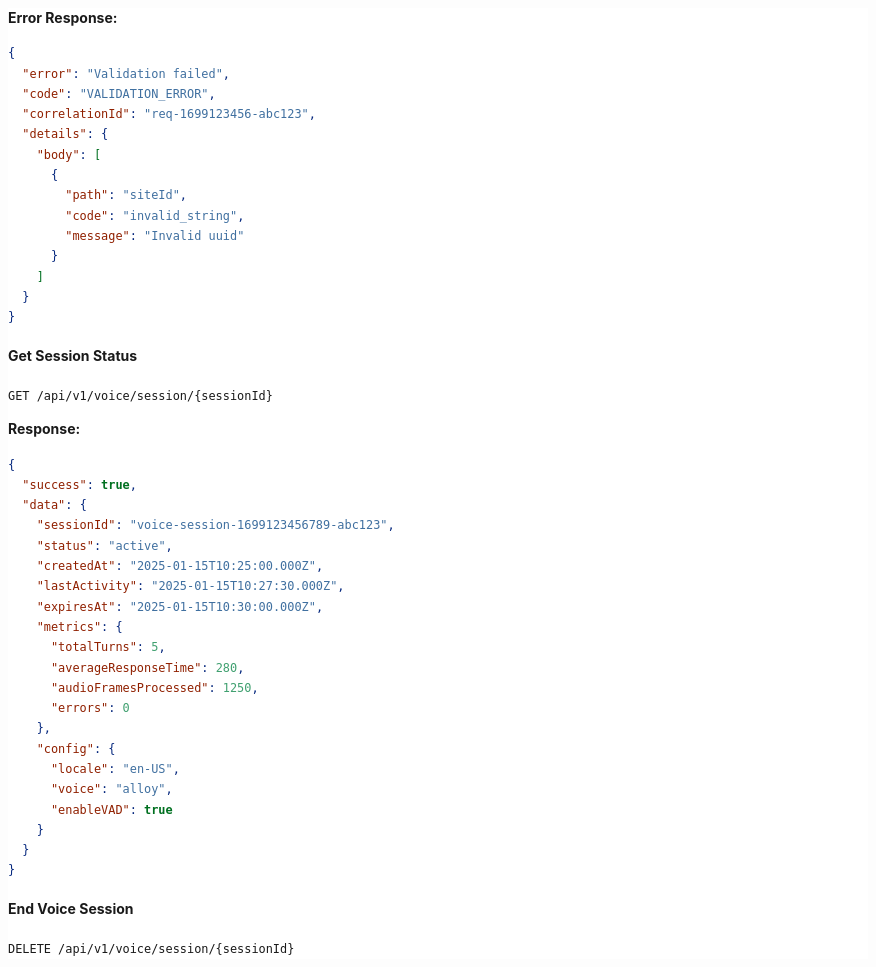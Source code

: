 **Error Response:**

```json
{
  "error": "Validation failed",
  "code": "VALIDATION_ERROR",
  "correlationId": "req-1699123456-abc123",
  "details": {
    "body": [
      {
        "path": "siteId",
        "code": "invalid_string",
        "message": "Invalid uuid"
      }
    ]
  }
}
```

#### Get Session Status

```http
GET /api/v1/voice/session/{sessionId}
```

**Response:**

```json
{
  "success": true,
  "data": {
    "sessionId": "voice-session-1699123456789-abc123",
    "status": "active",
    "createdAt": "2025-01-15T10:25:00.000Z",
    "lastActivity": "2025-01-15T10:27:30.000Z",
    "expiresAt": "2025-01-15T10:30:00.000Z",
    "metrics": {
      "totalTurns": 5,
      "averageResponseTime": 280,
      "audioFramesProcessed": 1250,
      "errors": 0
    },
    "config": {
      "locale": "en-US",
      "voice": "alloy",
      "enableVAD": true
    }
  }
}
```

#### End Voice Session

```http
DELETE /api/v1/voice/session/{sessionId}
```
